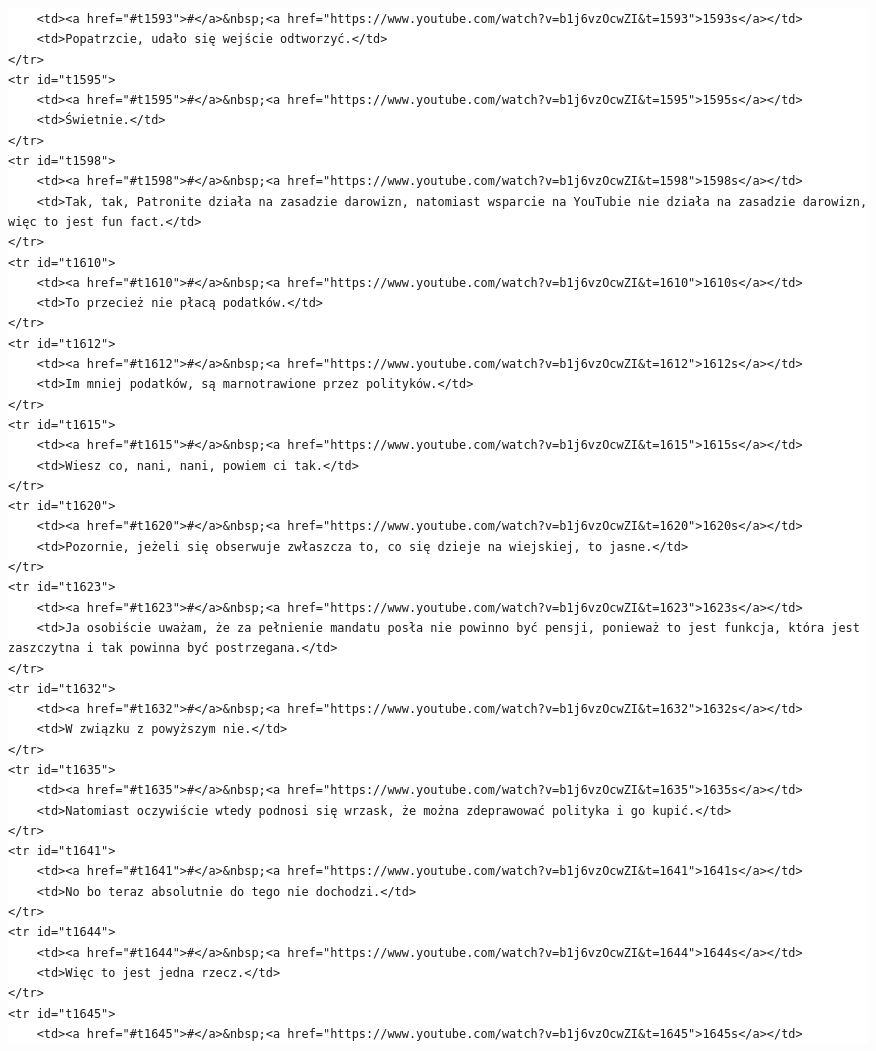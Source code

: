        <td><a href="#t1593">#</a>&nbsp;<a href="https://www.youtube.com/watch?v=b1j6vzOcwZI&t=1593">1593s</a></td>
        <td>Popatrzcie, udało się wejście odtworzyć.</td>
    </tr>
    <tr id="t1595">
        <td><a href="#t1595">#</a>&nbsp;<a href="https://www.youtube.com/watch?v=b1j6vzOcwZI&t=1595">1595s</a></td>
        <td>Świetnie.</td>
    </tr>
    <tr id="t1598">
        <td><a href="#t1598">#</a>&nbsp;<a href="https://www.youtube.com/watch?v=b1j6vzOcwZI&t=1598">1598s</a></td>
        <td>Tak, tak, Patronite działa na zasadzie darowizn, natomiast wsparcie na YouTubie nie działa na zasadzie darowizn, więc to jest fun fact.</td>
    </tr>
    <tr id="t1610">
        <td><a href="#t1610">#</a>&nbsp;<a href="https://www.youtube.com/watch?v=b1j6vzOcwZI&t=1610">1610s</a></td>
        <td>To przecież nie płacą podatków.</td>
    </tr>
    <tr id="t1612">
        <td><a href="#t1612">#</a>&nbsp;<a href="https://www.youtube.com/watch?v=b1j6vzOcwZI&t=1612">1612s</a></td>
        <td>Im mniej podatków, są marnotrawione przez polityków.</td>
    </tr>
    <tr id="t1615">
        <td><a href="#t1615">#</a>&nbsp;<a href="https://www.youtube.com/watch?v=b1j6vzOcwZI&t=1615">1615s</a></td>
        <td>Wiesz co, nani, nani, powiem ci tak.</td>
    </tr>
    <tr id="t1620">
        <td><a href="#t1620">#</a>&nbsp;<a href="https://www.youtube.com/watch?v=b1j6vzOcwZI&t=1620">1620s</a></td>
        <td>Pozornie, jeżeli się obserwuje zwłaszcza to, co się dzieje na wiejskiej, to jasne.</td>
    </tr>
    <tr id="t1623">
        <td><a href="#t1623">#</a>&nbsp;<a href="https://www.youtube.com/watch?v=b1j6vzOcwZI&t=1623">1623s</a></td>
        <td>Ja osobiście uważam, że za pełnienie mandatu posła nie powinno być pensji, ponieważ to jest funkcja, która jest zaszczytna i tak powinna być postrzegana.</td>
    </tr>
    <tr id="t1632">
        <td><a href="#t1632">#</a>&nbsp;<a href="https://www.youtube.com/watch?v=b1j6vzOcwZI&t=1632">1632s</a></td>
        <td>W związku z powyższym nie.</td>
    </tr>
    <tr id="t1635">
        <td><a href="#t1635">#</a>&nbsp;<a href="https://www.youtube.com/watch?v=b1j6vzOcwZI&t=1635">1635s</a></td>
        <td>Natomiast oczywiście wtedy podnosi się wrzask, że można zdeprawować polityka i go kupić.</td>
    </tr>
    <tr id="t1641">
        <td><a href="#t1641">#</a>&nbsp;<a href="https://www.youtube.com/watch?v=b1j6vzOcwZI&t=1641">1641s</a></td>
        <td>No bo teraz absolutnie do tego nie dochodzi.</td>
    </tr>
    <tr id="t1644">
        <td><a href="#t1644">#</a>&nbsp;<a href="https://www.youtube.com/watch?v=b1j6vzOcwZI&t=1644">1644s</a></td>
        <td>Więc to jest jedna rzecz.</td>
    </tr>
    <tr id="t1645">
        <td><a href="#t1645">#</a>&nbsp;<a href="https://www.youtube.com/watch?v=b1j6vzOcwZI&t=1645">1645s</a></td>